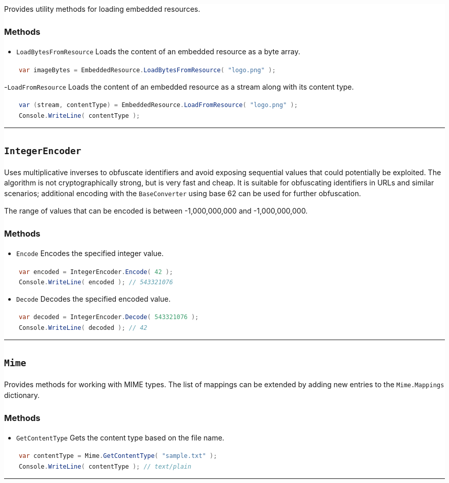 Provides utility methods for loading embedded resources.

### Methods

- `LoadBytesFromResource` Loads the content of an embedded resource as a byte array.
```csharp
    var imageBytes = EmbeddedResource.LoadBytesFromResource( "logo.png" );
```

-`LoadFromResource` Loads the content of an embedded resource as a stream along with its content type.
```csharp
    var (stream, contentType) = EmbeddedResource.LoadFromResource( "logo.png" );
    Console.WriteLine( contentType );
```

---

## `IntegerEncoder`

Uses multiplicative inverses to obfuscate identifiers and avoid exposing sequential values that could potentially be exploited.
The algorithm is not cryptographically strong, but is very fast and cheap. It is suitable for obfuscating identifiers in URLs and similar scenarios; additional
encoding with the ```BaseConverter``` using base 62 can be used for further obfuscation.

The range of values that can be encoded is between -1,000,000,000 and -1,000,000,000.

### Methods

- `Encode` Encodes the specified integer value.
```csharp
    var encoded = IntegerEncoder.Encode( 42 );
    Console.WriteLine( encoded ); // 543321076
```

- `Decode` Decodes the specified encoded value.
```csharp
    var decoded = IntegerEncoder.Decode( 543321076 );
    Console.WriteLine( decoded ); // 42
```

---

## `Mime`

Provides methods for working with MIME types. The list of mappings can be extended by adding new entries to the `Mime.Mappings` dictionary.

### Methods

- `GetContentType` Gets the content type based on the file name.

```csharp
    var contentType = Mime.GetContentType( "sample.txt" );
    Console.WriteLine( contentType ); // text/plain
```

---